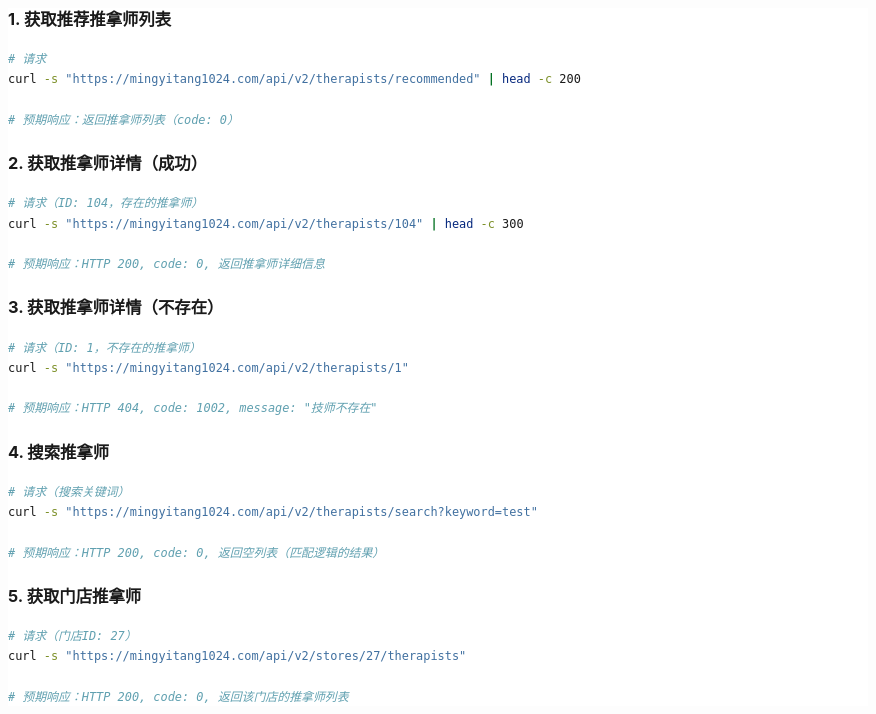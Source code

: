 ### 1. 获取推荐推拿师列表
```bash
# 请求
curl -s "https://mingyitang1024.com/api/v2/therapists/recommended" | head -c 200

# 预期响应：返回推拿师列表（code: 0）
```

### 2. 获取推拿师详情（成功）
```bash
# 请求（ID: 104，存在的推拿师）
curl -s "https://mingyitang1024.com/api/v2/therapists/104" | head -c 300

# 预期响应：HTTP 200, code: 0, 返回推拿师详细信息
```

### 3. 获取推拿师详情（不存在）
```bash
# 请求（ID: 1，不存在的推拿师）
curl -s "https://mingyitang1024.com/api/v2/therapists/1"

# 预期响应：HTTP 404, code: 1002, message: "技师不存在"
```

### 4. 搜索推拿师
```bash
# 请求（搜索关键词）
curl -s "https://mingyitang1024.com/api/v2/therapists/search?keyword=test"

# 预期响应：HTTP 200, code: 0, 返回空列表（匹配逻辑的结果）
```

### 5. 获取门店推拿师
```bash
# 请求（门店ID: 27）
curl -s "https://mingyitang1024.com/api/v2/stores/27/therapists"

# 预期响应：HTTP 200, code: 0, 返回该门店的推拿师列表
```